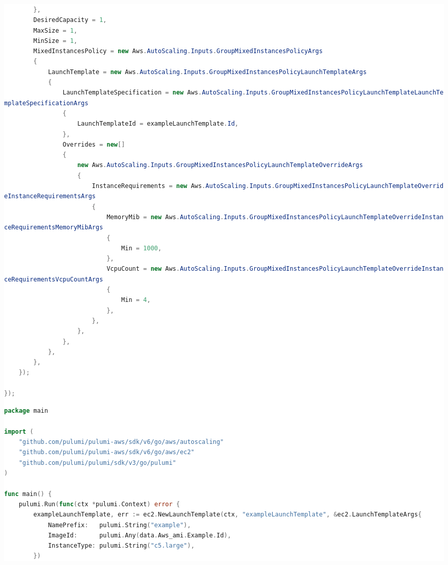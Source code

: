 ```csharp
        },
        DesiredCapacity = 1,
        MaxSize = 1,
        MinSize = 1,
        MixedInstancesPolicy = new Aws.AutoScaling.Inputs.GroupMixedInstancesPolicyArgs
        {
            LaunchTemplate = new Aws.AutoScaling.Inputs.GroupMixedInstancesPolicyLaunchTemplateArgs
            {
                LaunchTemplateSpecification = new Aws.AutoScaling.Inputs.GroupMixedInstancesPolicyLaunchTemplateLaunchTemplateSpecificationArgs
                {
                    LaunchTemplateId = exampleLaunchTemplate.Id,
                },
                Overrides = new[]
                {
                    new Aws.AutoScaling.Inputs.GroupMixedInstancesPolicyLaunchTemplateOverrideArgs
                    {
                        InstanceRequirements = new Aws.AutoScaling.Inputs.GroupMixedInstancesPolicyLaunchTemplateOverrideInstanceRequirementsArgs
                        {
                            MemoryMib = new Aws.AutoScaling.Inputs.GroupMixedInstancesPolicyLaunchTemplateOverrideInstanceRequirementsMemoryMibArgs
                            {
                                Min = 1000,
                            },
                            VcpuCount = new Aws.AutoScaling.Inputs.GroupMixedInstancesPolicyLaunchTemplateOverrideInstanceRequirementsVcpuCountArgs
                            {
                                Min = 4,
                            },
                        },
                    },
                },
            },
        },
    });

});
```


</pulumi-choosable>
</div>


<div>
<pulumi-choosable type="language" values="go">

```go
package main

import (
	"github.com/pulumi/pulumi-aws/sdk/v6/go/aws/autoscaling"
	"github.com/pulumi/pulumi-aws/sdk/v6/go/aws/ec2"
	"github.com/pulumi/pulumi/sdk/v3/go/pulumi"
)

func main() {
	pulumi.Run(func(ctx *pulumi.Context) error {
		exampleLaunchTemplate, err := ec2.NewLaunchTemplate(ctx, "exampleLaunchTemplate", &ec2.LaunchTemplateArgs{
			NamePrefix:   pulumi.String("example"),
			ImageId:      pulumi.Any(data.Aws_ami.Example.Id),
			InstanceType: pulumi.String("c5.large"),
		})
```